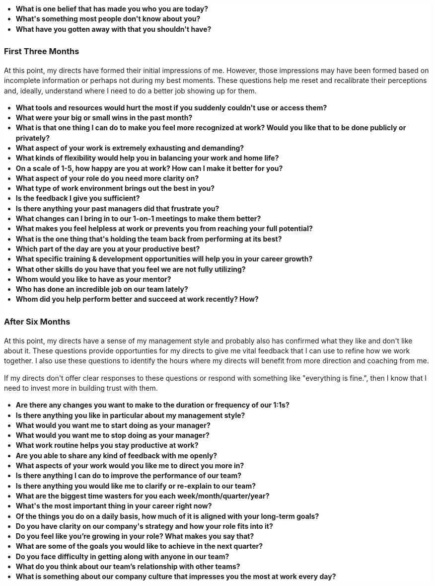 * **What is one belief that has made you who you are today?**
* **What's something most people don't know about you?**
* **What have you gotten away with that you shouldn't have?**

### **First Three Months**

At this point, my directs have formed their initial impressions of me. However, those impressions may have been formed based on incomplete information or perhaps not during my best moments. These questions help me reset and recalibrate their perceptions and, ideally, understand where I need to do a better job showing up for them.

* **What tools and resources would hurt the most if you suddenly couldn't use or access them?**
* **What were your big or small wins in the past month?**
* **What is that one thing I can do to make you feel more recognized at work? Would you like that to be done publicly or privately?**
* **What aspect of your work is extremely exhausting and demanding?**
* **What kinds of flexibility would help you in balancing your work and home life?**
* **On a scale of 1-5, how happy are you at work? How can I make it better for you?**
* **What aspect of your role do you need more clarity on?**
* **What type of work environment brings out the best in you?**
* **Is the feedback I give you sufficient?**
* **Is there anything your past managers did that frustrate you?**
* **What changes can I bring in to our 1-on-1 meetings to make them better?**
* **What makes you feel helpless at work or prevents you from reaching your full potential?**
* **What is the one thing that's holding the team back from performing at its best?**
* **Which part of the day are you at your productive best?**
* **What specific training & development opportunities will help you in your career growth?**
* **What other skills do you have that you feel we are not fully utilizing?**
* **Whom would you like to have as your mentor?**
* **Who has done an incredible job on our team lately?**
* **Whom did you help perform better and succeed at work recently? How?**

### **After Six Months**

At this point, my directs have a sense of my management style and probably also has confirmed what they like and don't like about it. These questions provide opportunties for my directs to give me vital feedback that I can use to refine how we work together. I also use these questions to identify the hours where my directs will benefit from more direction and coaching from me.

If my directs don't offer clear responses to these questions or respond with something like "everything is fine.", then I know that I need to invest more in building trust with them. 

* **Are there any changes you want to make to the duration or frequency of our 1:1s?**
* **Is there anything you like in particular about my management style?**
* **What would you want me to start doing as your manager?**
* **What would you want me to stop doing as your manager?**
* **What work routine helps you stay productive at work?**
* **Are you able to share any kind of feedback with me openly?**
* **What aspects of your work would you like me to direct you more in?**
* **Is there anything I can do to improve the performance of our team?**
* **Is there anything you would like me to clarify or re-explain to our team?**
* **What are the biggest time wasters for you each week/month/quarter/year?**
* **What's the most important thing in your career right now?**
* **Of the things you do on a daily basis, how much of it is aligned with your long-term goals?**
* **Do you have clarity on our company's strategy and how your role fits into it?**
* **Do you feel like you’re growing in your role? What makes you say that?**
* **What are some of the goals you would like to achieve in the next quarter?**
* **Do you face difficulty in getting along with anyone in our team?**
* **What do you think about our team’s relationship with other teams?**
* **What is something about our company culture that impresses you the most at work every day?**
